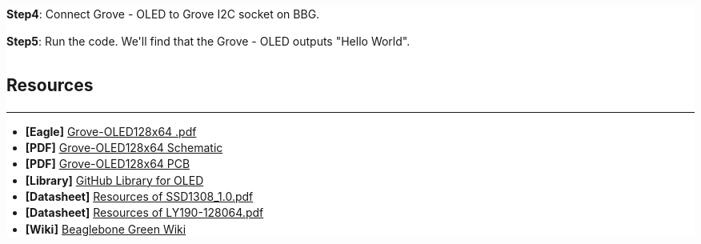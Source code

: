 **Step4**: Connect Grove - OLED to Grove I2C socket on BBG.

**Step5**: Run the code. We'll find that the Grove - OLED outputs "Hello World".

## Resources
-----------
- **[Eagle]** [Grove-OLED128x64 .pdf](https://github.com/SeeedDocument/Grove_OLED_Display_0.96/raw/master/resource/OLED%20128x64.zip)
- **[PDF]** [Grove-OLED128x64 Schematic](https://github.com/SeeedDocument/Grove_OLED_Display_0.96/raw/master/resource/OLED%20128x64%20SCH.pdf)
- **[PDF]** [Grove-OLED128x64 PCB](https://github.com/SeeedDocument/Grove_OLED_Display_0.96/raw/master/resource/OLED%20128x64%20PCB.pdf)
- **[Library]** [GitHub Library for OLED](https://github.com/Seeed-Studio/OLED_Display_128X64/archive/master.zip)
- **[Datasheet]** [Resources of SSD1308_1.0.pdf](https://github.com/SeeedDocument/Grove_OLED_Display_0.96/raw/master/resource/SSD1308_1.0.pdf)
- **[Datasheet]** [Resources of LY190-128064.pdf](https://github.com/SeeedDocument/Grove_OLED_Display_0.96/raw/master/resource/LY190-128064.pdf)
- **[Wiki]** [Beaglebone Green Wiki](http://wiki.seeed.cc/BeagleBone_Green/)
